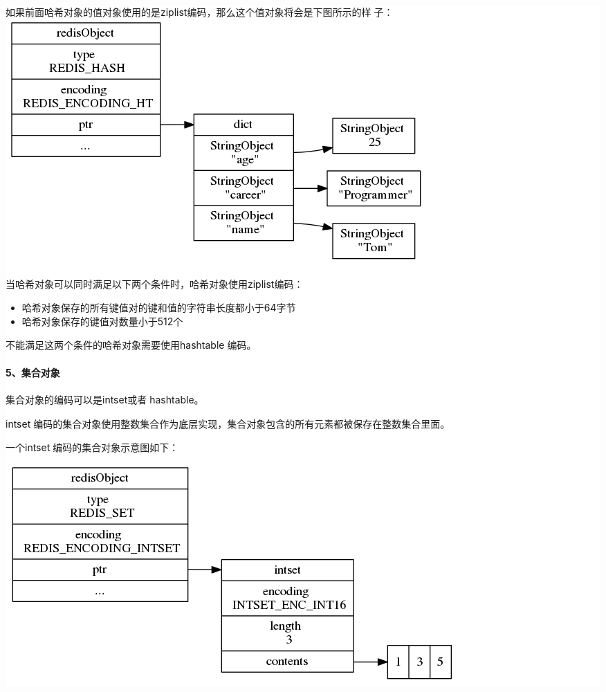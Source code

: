 
如果前面哈希对象的值对象使用的是ziplist编码，那么这个值对象将会是下图所示的样
子：
![](./img/hashtableobj.png)

当哈希对象可以同时满足以下两个条件时，哈希对象使用ziplist编码：

* 哈希对象保存的所有键值对的键和值的字符串长度都小于64字节
* 哈希对象保存的键值对数量小于512个

不能满足这两个条件的哈希对象需要使用hashtable 编码。

#### 5、集合对象

集合对象的编码可以是intset或者 hashtable。

intset 编码的集合对象使用整数集合作为底层实现，集合对象包含的所有元素都被保存在整数集合里面。

一个intset 编码的集合对象示意图如下：

![](./img/intsetobj.png)

